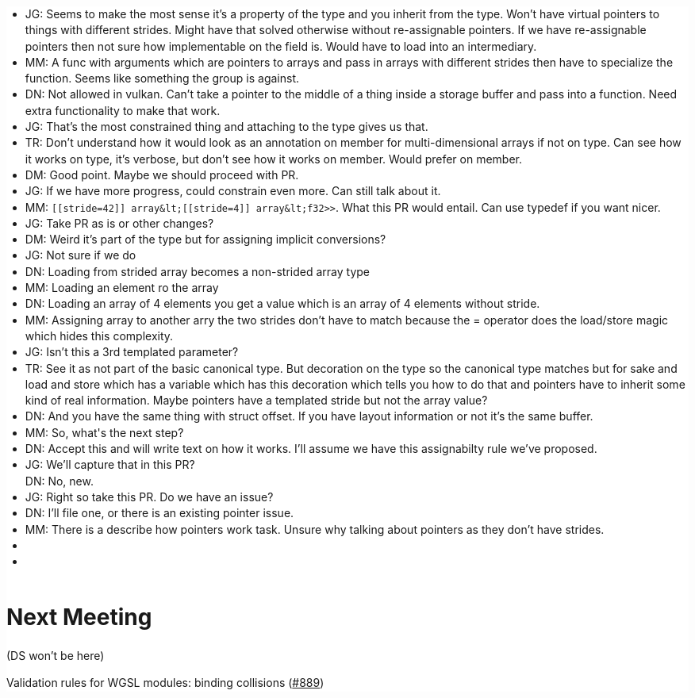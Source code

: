 *   JG: Seems to make the most sense it’s a property of the type and you inherit from the type. Won’t have virtual pointers to things with different strides. Might have that solved otherwise without re-assignable pointers. If we have re-assignable pointers then not sure how implementable on the field is. Would have to load into an intermediary.
*   MM: A func with arguments which are pointers to arrays and pass in arrays with different strides then have to specialize the function. Seems like something the group is against.
*   DN: Not allowed in vulkan. Can’t take a pointer to the middle of a thing inside a storage buffer and pass into a function. Need extra functionality to make that work.
*   JG: That’s the most constrained thing and attaching to the type gives us that.
*   TR: Don’t understand how it would look as an annotation on member for multi-dimensional arrays if not on type. Can see how it works on type, it’s verbose, but don’t see how it works on member. Would prefer on member.
*   DM: Good point. Maybe we should proceed with PR.
*   JG: If we have more progress, could constrain even more. Can still talk about it.
*   MM: `[[stride=42]] array&lt;[[stride=4]] array&lt;f32>>`. What this PR would entail. Can use typedef if you want nicer.
*   JG: Take PR as is or other changes?
*   DM: Weird it’s part of the type but for assigning implicit conversions?
*   JG: Not sure if we do
*   DN: Loading from strided array becomes a non-strided array type
*   MM: Loading an element ro the array
*   DN: Loading an array of 4 elements you get a value which is an array of 4 elements without stride.
*   MM: Assigning array to another arry the two strides don’t have to match because the = operator does the load/store magic which hides this complexity.
*   JG: Isn’t this a 3rd templated parameter?
*   TR: See it as not part of the basic canonical type. But decoration on the type so the canonical type matches but for sake and load and store which has a variable which has this decoration which tells you how to do that and pointers have to inherit some kind of real information. Maybe pointers have a templated stride but not the array value?
*   DN: And you have the same thing with struct offset. If you have layout information or not it’s the same buffer.
*   MM: So, what's the next step?
*   DN: Accept this and will write text on how it works. I’ll assume we have this assignabilty rule we’ve proposed.
*   JG: We’ll capture that in this PR? \
DN: No, new.
*   JG: Right so take this PR. Do we have an issue?
*   DN: I’ll file one, or there is an existing pointer issue.
*   MM: There is a describe how pointers work task. Unsure why talking about pointers as they don’t have strides.
*   
*   


# Next Meeting

(DS won’t be here)

Validation rules for WGSL modules: binding collisions ([#889](https://github.com/gpuweb/gpuweb/issues/889))
